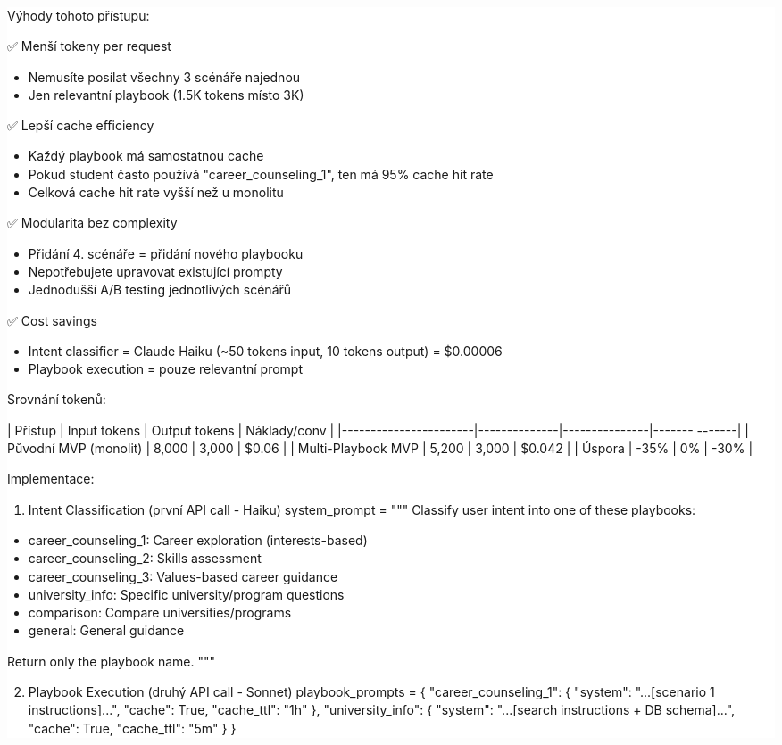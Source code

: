   Výhody tohoto přístupu:

  ✅ Menší tokeny per request
  - Nemusíte posílat všechny 3 scénáře najednou
  - Jen relevantní playbook (1.5K tokens místo 3K)

  ✅ Lepší cache efficiency
  - Každý playbook má samostatnou cache
  - Pokud student často používá "career_counseling_1", ten má 95%
   cache hit rate
  - Celková cache hit rate vyšší než u monolitu

  ✅ Modularita bez complexity
  - Přidání 4. scénáře = přidání nového playbooku
  - Nepotřebujete upravovat existující prompty
  - Jednodušší A/B testing jednotlivých scénářů

  ✅ Cost savings
  - Intent classifier = Claude Haiku (~50 tokens input, 10 tokens
   output) = $0.00006
  - Playbook execution = pouze relevantní prompt

  Srovnání tokenů:

  | Přístup               | Input tokens | Output tokens |
  Náklady/conv |
  |-----------------------|--------------|---------------|-------
  -------|
  | Původní MVP (monolit) | 8,000        | 3,000         | $0.06
         |
  | Multi-Playbook MVP    | 5,200        | 3,000         | $0.042
         |
  | Úspora                | -35%         | 0%            | -30%
         |

  Implementace:

  1. Intent Classification (první API call - Haiku)
  system_prompt = """
  Classify user intent into one of these playbooks:
  - career_counseling_1: Career exploration (interests-based)
  - career_counseling_2: Skills assessment
  - career_counseling_3: Values-based career guidance  
  - university_info: Specific university/program questions
  - comparison: Compare universities/programs
  - general: General guidance

  Return only the playbook name.
  """

  2. Playbook Execution (druhý API call - Sonnet)
  playbook_prompts = {
      "career_counseling_1": {
          "system": "...[scenario 1 instructions]...",
          "cache": True,
          "cache_ttl": "1h"
      },
      "university_info": {
          "system": "...[search instructions + DB schema]...",
          "cache": True,
          "cache_ttl": "5m"
      }
  }
